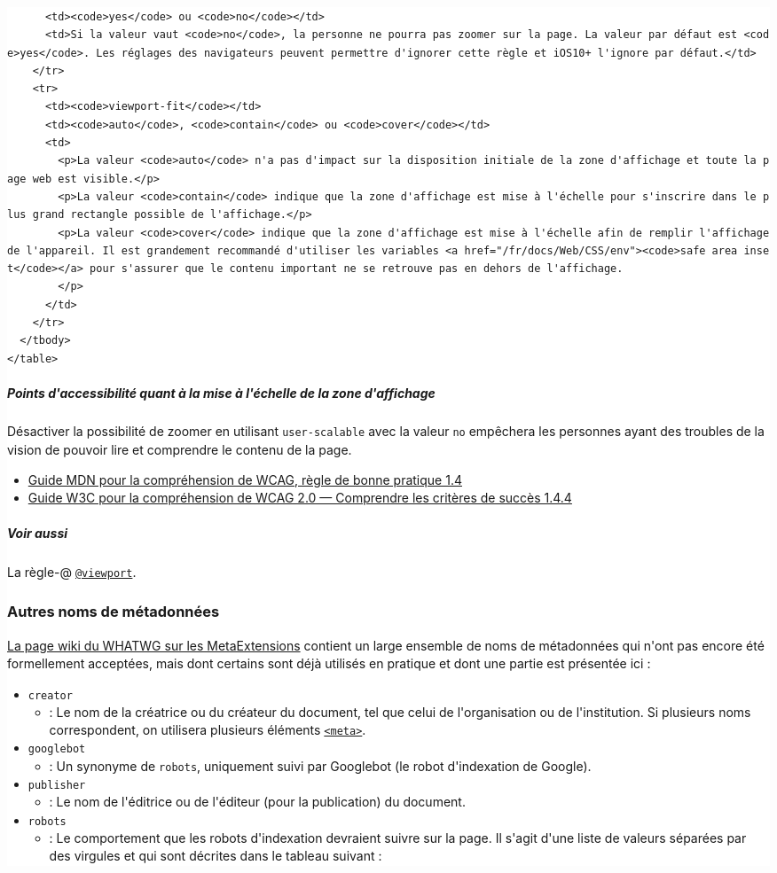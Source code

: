           <td><code>yes</code> ou <code>no</code></td>
          <td>Si la valeur vaut <code>no</code>, la personne ne pourra pas zoomer sur la page. La valeur par défaut est <code>yes</code>. Les réglages des navigateurs peuvent permettre d'ignorer cette règle et iOS10+ l'ignore par défaut.</td>
        </tr>
        <tr>
          <td><code>viewport-fit</code></td>
          <td><code>auto</code>, <code>contain</code> ou <code>cover</code></td>
          <td>
            <p>La valeur <code>auto</code> n'a pas d'impact sur la disposition initiale de la zone d'affichage et toute la page web est visible.</p>
            <p>La valeur <code>contain</code> indique que la zone d'affichage est mise à l'échelle pour s'inscrire dans le plus grand rectangle possible de l'affichage.</p>
            <p>La valeur <code>cover</code> indique que la zone d'affichage est mise à l'échelle afin de remplir l'affichage de l'appareil. Il est grandement recommandé d'utiliser les variables <a href="/fr/docs/Web/CSS/env"><code>safe area inset</code></a> pour s'assurer que le contenu important ne se retrouve pas en dehors de l'affichage.
            </p>
          </td>
        </tr>
      </tbody>
    </table>

##### Points d'accessibilité quant à la mise à l'échelle de la zone d'affichage

Désactiver la possibilité de zoomer en utilisant `user-scalable` avec la valeur `no` empêchera les personnes ayant des troubles de la vision de pouvoir lire et comprendre le contenu de la page.

- [Guide MDN pour la compréhension de WCAG, règle de bonne pratique 1.4](/fr/docs/Web/Accessibility/Understanding_WCAG/Perceivable#guideline_1.4_make_it_easier_for_users_to_see_and_hear_content_including_separating_foreground_from_background)
- [Guide W3C pour la compréhension de WCAG 2.0 — Comprendre les critères de succès 1.4.4](https://www.w3.org/TR/UNDERSTANDING-WCAG20/visual-audio-contrast-scale.html)

##### Voir aussi

La règle-@ [`@viewport`](/fr/docs/Web/CSS/@viewport).

### Autres noms de métadonnées

[La page wiki du WHATWG sur les MetaExtensions](https://wiki.whatwg.org/wiki/MetaExtensions) contient un large ensemble de noms de métadonnées qui n'ont pas encore été formellement acceptées, mais dont certains sont déjà utilisés en pratique et dont une partie est présentée ici&nbsp;:

- `creator`
  - : Le nom de la créatrice ou du créateur du document, tel que celui de l'organisation ou de l'institution. Si plusieurs noms correspondent, on utilisera plusieurs éléments [`<meta>`](/fr/docs/Web/HTML/Element/meta).
- `googlebot`
  - : Un synonyme de `robots`, uniquement suivi par Googlebot (le robot d'indexation de Google).
- `publisher`
  - : Le nom de l'éditrice ou de l'éditeur (pour la publication) du document.
- `robots`
  - : Le comportement que les robots d'indexation devraient suivre sur la page. Il s'agit d'une liste de valeurs séparées par des virgules et qui sont décrites dans le tableau suivant&nbsp;:
